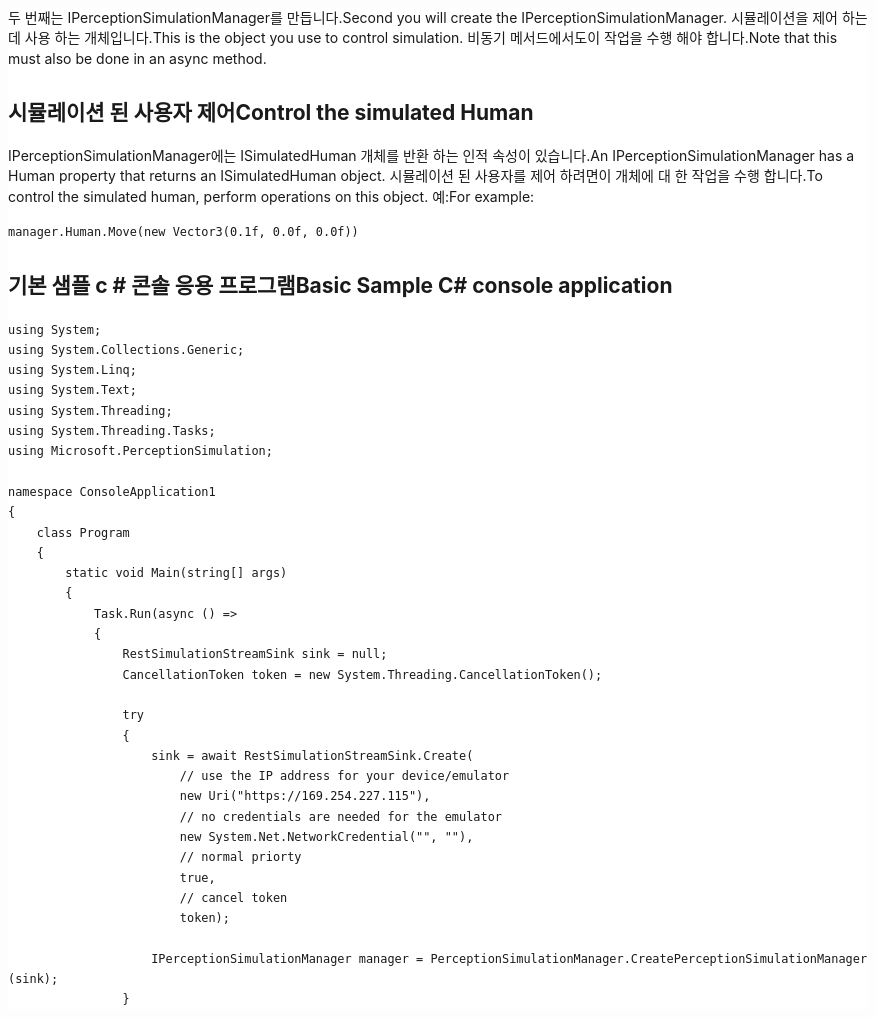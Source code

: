 
<span data-ttu-id="1fdf9-154">두 번째는 IPerceptionSimulationManager를 만듭니다.</span><span class="sxs-lookup"><span data-stu-id="1fdf9-154">Second you will create the IPerceptionSimulationManager.</span></span> <span data-ttu-id="1fdf9-155">시뮬레이션을 제어 하는 데 사용 하는 개체입니다.</span><span class="sxs-lookup"><span data-stu-id="1fdf9-155">This is the object you use to control simulation.</span></span> <span data-ttu-id="1fdf9-156">비동기 메서드에서도이 작업을 수행 해야 합니다.</span><span class="sxs-lookup"><span data-stu-id="1fdf9-156">Note that this must also be done in an async method.</span></span>

## <a name="control-the-simulated-human"></a><span data-ttu-id="1fdf9-157">시뮬레이션 된 사용자 제어</span><span class="sxs-lookup"><span data-stu-id="1fdf9-157">Control the simulated Human</span></span>

<span data-ttu-id="1fdf9-158">IPerceptionSimulationManager에는 ISimulatedHuman 개체를 반환 하는 인적 속성이 있습니다.</span><span class="sxs-lookup"><span data-stu-id="1fdf9-158">An IPerceptionSimulationManager has a Human property that returns an ISimulatedHuman object.</span></span> <span data-ttu-id="1fdf9-159">시뮬레이션 된 사용자를 제어 하려면이 개체에 대 한 작업을 수행 합니다.</span><span class="sxs-lookup"><span data-stu-id="1fdf9-159">To control the simulated human, perform operations on this object.</span></span> <span data-ttu-id="1fdf9-160">예:</span><span class="sxs-lookup"><span data-stu-id="1fdf9-160">For example:</span></span>

```
manager.Human.Move(new Vector3(0.1f, 0.0f, 0.0f))
```

## <a name="basic-sample-c-console-application"></a><span data-ttu-id="1fdf9-161">기본 샘플 c # 콘솔 응용 프로그램</span><span class="sxs-lookup"><span data-stu-id="1fdf9-161">Basic Sample C# console application</span></span>

```
using System;
using System.Collections.Generic;
using System.Linq;
using System.Text;
using System.Threading;
using System.Threading.Tasks;
using Microsoft.PerceptionSimulation;

namespace ConsoleApplication1
{
    class Program
    {
        static void Main(string[] args)
        {
            Task.Run(async () =>
            {
                RestSimulationStreamSink sink = null;
                CancellationToken token = new System.Threading.CancellationToken();

                try
                {
                    sink = await RestSimulationStreamSink.Create(
                        // use the IP address for your device/emulator
                        new Uri("https://169.254.227.115"),
                        // no credentials are needed for the emulator
                        new System.Net.NetworkCredential("", ""),
                        // normal priorty
                        true,
                        // cancel token
                        token);

                    IPerceptionSimulationManager manager = PerceptionSimulationManager.CreatePerceptionSimulationManager(sink);
                }
```